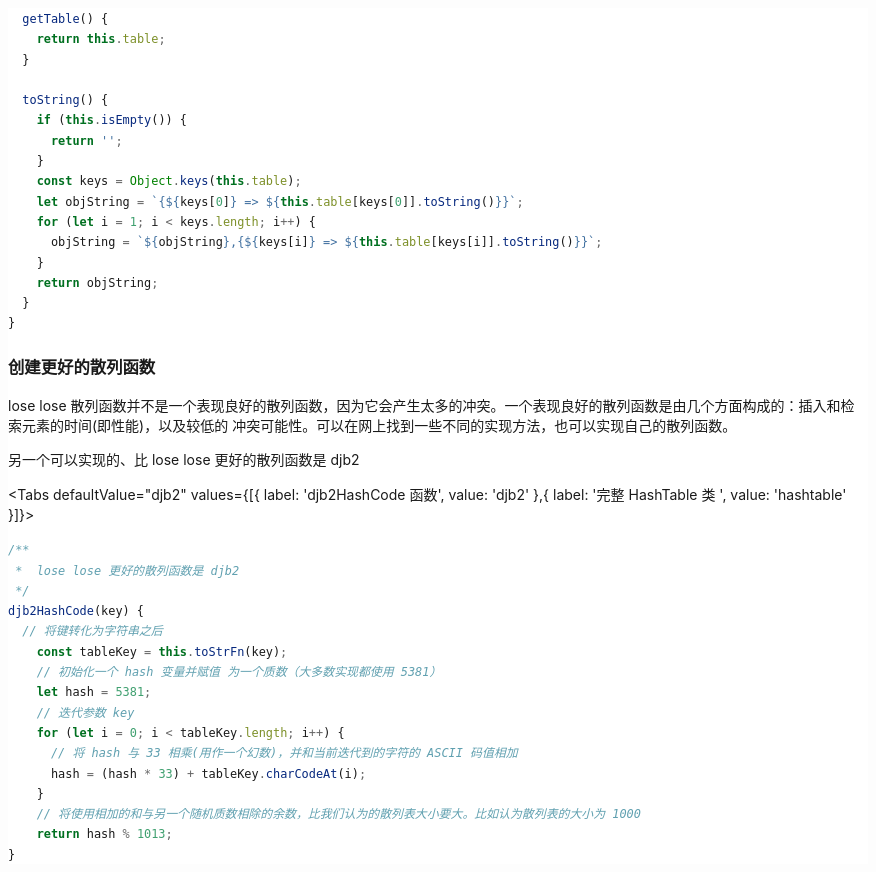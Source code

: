 ```js
  getTable() {
    return this.table;
  }

  toString() {
    if (this.isEmpty()) {
      return '';
    }
    const keys = Object.keys(this.table);
    let objString = `{${keys[0]} => ${this.table[keys[0]].toString()}}`;
    for (let i = 1; i < keys.length; i++) {
      objString = `${objString},{${keys[i]} => ${this.table[keys[i]].toString()}}`;
    }
    return objString;
  }
}
```

</TabItem>
</Tabs>

### 创建更好的散列函数

lose lose 散列函数并不是一个表现良好的散列函数，因为它会产生太多的冲突。一个表现良好的散列函数是由几个方面构成的：插入和检索元素的时间(即性能)，以及较低的 冲突可能性。可以在网上找到一些不同的实现方法，也可以实现自己的散列函数。

另一个可以实现的、比 lose lose 更好的散列函数是 djb2

<Tabs defaultValue="djb2" values={[{ label: 'djb2HashCode 函数', value: 'djb2' },{ label: '完整 HashTable 类 ', value: 'hashtable' }]}>
<TabItem value="djb2">

```js
/**
 *  lose lose 更好的散列函数是 djb2
 */
djb2HashCode(key) {
  // 将键转化为字符串之后
    const tableKey = this.toStrFn(key);
    // 初始化一个 hash 变量并赋值 为一个质数（大多数实现都使用 5381）
    let hash = 5381;
    // 迭代参数 key
    for (let i = 0; i < tableKey.length; i++) {
      // 将 hash 与 33 相乘(用作一个幻数)，并和当前迭代到的字符的 ASCII 码值相加
      hash = (hash * 33) + tableKey.charCodeAt(i);
    }
    // 将使用相加的和与另一个随机质数相除的余数，比我们认为的散列表大小要大。比如认为散列表的大小为 1000
    return hash % 1013;
}
```

</TabItem>
<TabItem value="hashtable">
